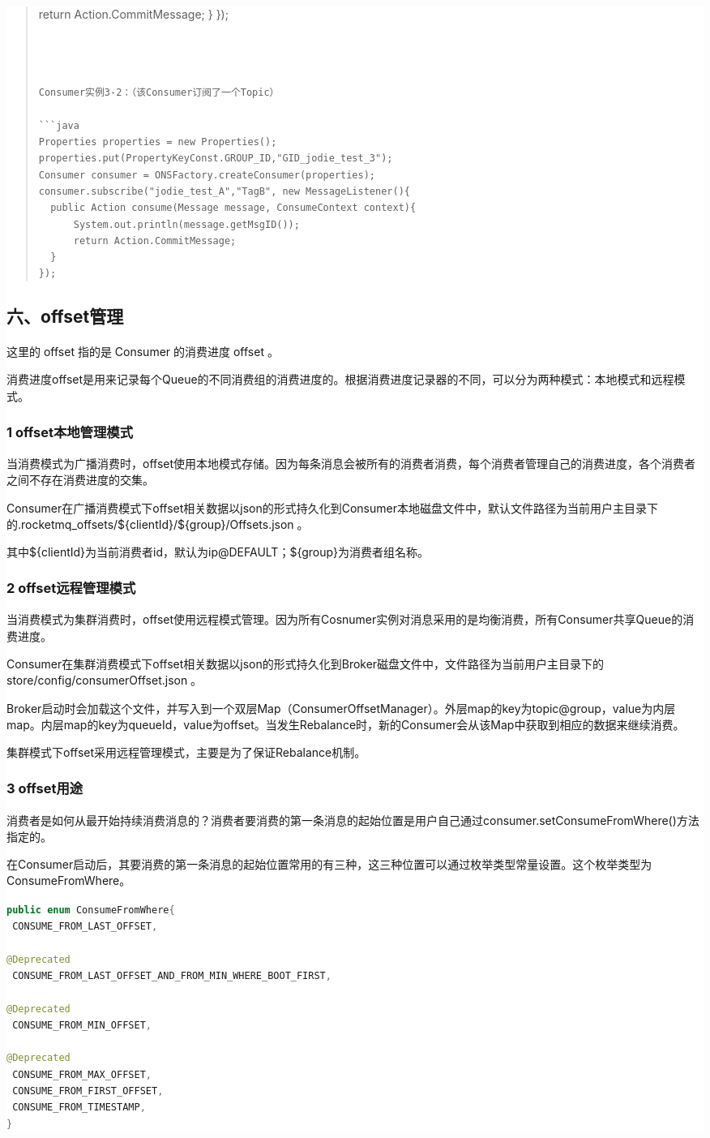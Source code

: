 > 	return Action.CommitMessage;
> 	}
> });
> ```
> 
> 
> 
> Consumer实例3-2：（该Consumer订阅了一个Topic）
> 
> ```java
> Properties properties = new Properties();
> properties.put(PropertyKeyConst.GROUP_ID,"GID_jodie_test_3");
> Consumer consumer = ONSFactory.createConsumer(properties);
> consumer.subscribe("jodie_test_A","TagB", new MessageListener(){
> 	public Action consume(Message message, ConsumeContext context){
>		System.out.println(message.getMsgID());
> 		return Action.CommitMessage;
>	}
> });
> ```

## 六、offset管理

这里的 offset 指的是 Consumer 的消费进度 offset 。

消费进度offset是用来记录每个Queue的不同消费组的消费进度的。根据消费进度记录器的不同，可以分为两种模式：本地模式和远程模式。

### 1 offset本地管理模式

当消费模式为广播消费时，offset使用本地模式存储。因为每条消息会被所有的消费者消费，每个消费者管理自己的消费进度，各个消费者之间不存在消费进度的交集。

Consumer在广播消费模式下offset相关数据以json的形式持久化到Consumer本地磁盘文件中，默认文件路径为当前用户主目录下的.rocketmq_offsets/\${clientId}/\${group}/Offsets.json 。

其中\${clientId}为当前消费者id，默认为ip@DEFAULT；${group}为消费者组名称。

### 2 offset远程管理模式

当消费模式为集群消费时，offset使用远程模式管理。因为所有Cosnumer实例对消息采用的是均衡消费，所有Consumer共享Queue的消费进度。

Consumer在集群消费模式下offset相关数据以json的形式持久化到Broker磁盘文件中，文件路径为当前用户主目录下的 store/config/consumerOffset.json 。

Broker启动时会加载这个文件，并写入到一个双层Map（ConsumerOffsetManager）。外层map的key为topic@group，value为内层map。内层map的key为queueId，value为offset。当发生Rebalance时，新的Consumer会从该Map中获取到相应的数据来继续消费。

集群模式下offset采用远程管理模式，主要是为了保证Rebalance机制。

### 3 offset用途

消费者是如何从最开始持续消费消息的？消费者要消费的第一条消息的起始位置是用户自己通过consumer.setConsumeFromWhere()方法指定的。

在Consumer启动后，其要消费的第一条消息的起始位置常用的有三种，这三种位置可以通过枚举类型常量设置。这个枚举类型为ConsumeFromWhere。

```java
public enum ConsumeFromWhere{
 CONSUME_FROM_LAST_OFFSET,

@Deprecated
 CONSUME_FROM_LAST_OFFSET_AND_FROM_MIN_WHERE_BOOT_FIRST,

@Deprecated
 CONSUME_FROM_MIN_OFFSET,

@Deprecated
 CONSUME_FROM_MAX_OFFSET,
 CONSUME_FROM_FIRST_OFFSET,
 CONSUME_FROM_TIMESTAMP,
}
```